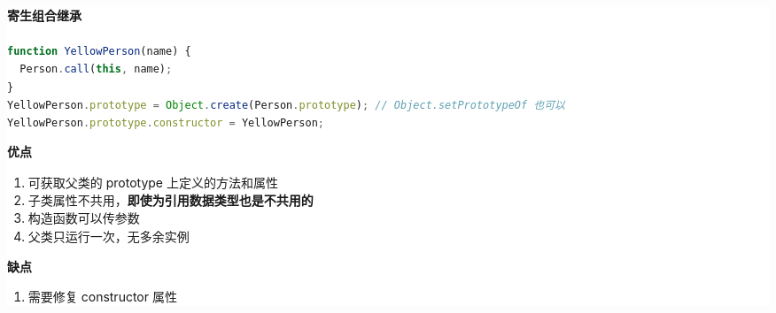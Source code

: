 #### 寄生组合继承

```javascript
function YellowPerson(name) {
  Person.call(this, name);
}
YellowPerson.prototype = Object.create(Person.prototype); // Object.setPrototypeOf 也可以
YellowPerson.prototype.constructor = YellowPerson;
```

**优点**

1. 可获取父类的 prototype 上定义的方法和属性
2. 子类属性不共用，**即使为引用数据类型也是不共用的**
3. 构造函数可以传参数
4. 父类只运行一次，无多余实例

**缺点**

1. 需要修复 constructor 属性

